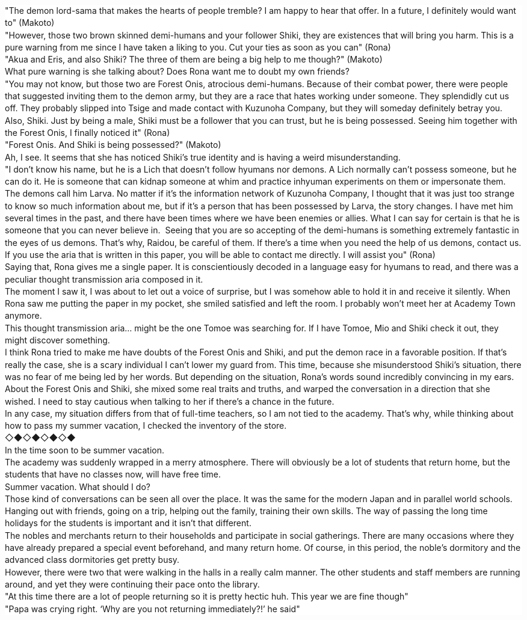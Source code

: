"The demon lord-sama that makes the hearts of people tremble? I am happy to hear that offer. In a future, I definitely would want to" (Makoto)<br/>
"However, those two brown skinned demi-humans and your follower Shiki, they are existences that will bring you harm. This is a pure warning from me since I have taken a liking to you. Cut your ties as soon as you can" (Rona)<br/>
"Akua and Eris, and also Shiki? The three of them are being a big help to me though?" (Makoto)<br/>
What pure warning is she talking about? Does Rona want me to doubt my own friends?<br/>
"You may not know, but those two are Forest Onis, atrocious demi-humans. Because of their combat power, there were people that suggested inviting them to the demon army, but they are a race that hates working under someone. They splendidly cut us off. They probably slipped into Tsige and made contact with Kuzunoha Company, but they will someday definitely betray you. Also, Shiki. Just by being a male, Shiki must be a follower that you can trust, but he is being possessed. Seeing him together with the Forest Onis, I finally noticed it" (Rona)<br/>
"Forest Onis. And Shiki is being possessed?" (Makoto)<br/>
Ah, I see. It seems that she has noticed Shiki’s true identity and is having a weird misunderstanding.<br/>
"I don’t know his name, but he is a Lich that doesn’t follow hyumans nor demons. A Lich normally can’t possess someone, but he can do it. He is someone that can kidnap someone at whim and practice inhyuman experiments on them or impersonate them. The demons call him Larva. No matter if it’s the information network of Kuzunoha Company, I thought that it was just too strange to know so much information about me, but if it’s a person that has been possessed by Larva, the story changes. I have met him several times in the past, and there have been times where we have been enemies or allies. What I can say for certain is that he is someone that you can never believe in.  Seeing that you are so accepting of the demi-humans is something extremely fantastic in the eyes of us demons. That’s why, Raidou, be careful of them. If there’s a time when you need the help of us demons, contact us. If you use the aria that is written in this paper, you will be able to contact me directly. I will assist you" (Rona)<br/>
Saying that, Rona gives me a single paper. It is conscientiously decoded in a language easy for hyumans to read, and there was a peculiar thought transmission aria composed in it.<br/>
The moment I saw it, I was about to let out a voice of surprise, but I was somehow able to hold it in and receive it silently. When Rona saw me putting the paper in my pocket, she smiled satisfied and left the room. I probably won’t meet her at Academy Town anymore.<br/>
This thought transmission aria… might be the one Tomoe was searching for. If I have Tomoe, Mio and Shiki check it out, they might discover something.<br/>
I think Rona tried to make me have doubts of the Forest Onis and Shiki, and put the demon race in a favorable position. If that’s really the case, she is a scary individual I can’t lower my guard from. This time, because she misunderstood Shiki’s situation, there was no fear of me being led by her words. But depending on the situation, Rona’s words sound incredibly convincing in my ears. About the Forest Onis and Shiki, she mixed some real traits and truths, and warped the conversation in a direction that she wished. I need to stay cautious when talking to her if there’s a chance in the future.<br/>
In any case, my situation differs from that of full-time teachers, so I am not tied to the academy. That’s why, while thinking about how to pass my summer vacation, I checked the inventory of the store.<br/>
◇◆◇◆◇◆◇◆<br/>
In the time soon to be summer vacation.<br/>
The academy was suddenly wrapped in a merry atmosphere. There will obviously be a lot of students that return home, but the students that have no classes now, will have free time.<br/>
Summer vacation. What should I do?<br/>
Those kind of conversations can be seen all over the place. It was the same for the modern Japan and in parallel world schools. Hanging out with friends, going on a trip, helping out the family, training their own skills. The way of passing the long time holidays for the students is important and it isn’t that different.<br/>
The nobles and merchants return to their households and participate in social gatherings. There are many occasions where they have already prepared a special event beforehand, and many return home. Of course, in this period, the noble’s dormitory and the advanced class dormitories get pretty busy.<br/>
However, there were two that were walking in the halls in a really calm manner. The other students and staff members are running around, and yet they were continuing their pace onto the library.<br/>
"At this time there are a lot of people returning so it is pretty hectic huh. This year we are fine though"<br/>
"Papa was crying right. ‘Why are you not returning immediately?!’ he said"<br/>